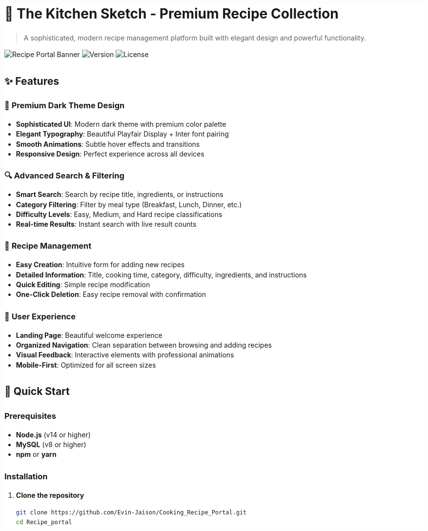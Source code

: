 # 🍳 The Kitchen Sketch - Premium Recipe Collection

> A sophisticated, modern recipe management platform built with elegant design and powerful functionality.

![Recipe Portal Banner](https://img.shields.io/badge/Recipe-Portal-orange?style=for-the-badge&logo=chef&logoColor=white)
![Version](https://img.shields.io/badge/version-1.0.0-blue?style=for-the-badge)
![License](https://img.shields.io/badge/license-ISC-green?style=for-the-badge)

## ✨ Features

### 🎨 **Premium Dark Theme Design**
- **Sophisticated UI**: Modern dark theme with premium color palette
- **Elegant Typography**: Beautiful Playfair Display + Inter font pairing
- **Smooth Animations**: Subtle hover effects and transitions
- **Responsive Design**: Perfect experience across all devices

### 🔍 **Advanced Search & Filtering**
- **Smart Search**: Search by recipe title, ingredients, or instructions
- **Category Filtering**: Filter by meal type (Breakfast, Lunch, Dinner, etc.)
- **Difficulty Levels**: Easy, Medium, and Hard recipe classifications
- **Real-time Results**: Instant search with live result counts

### 📝 **Recipe Management**
- **Easy Creation**: Intuitive form for adding new recipes
- **Detailed Information**: Title, cooking time, category, difficulty, ingredients, and instructions
- **Quick Editing**: Simple recipe modification
- **One-Click Deletion**: Easy recipe removal with confirmation

### 🎯 **User Experience**
- **Landing Page**: Beautiful welcome experience
- **Organized Navigation**: Clean separation between browsing and adding recipes
- **Visual Feedback**: Interactive elements with professional animations
- **Mobile-First**: Optimized for all screen sizes

## 🚀 Quick Start

### Prerequisites

- **Node.js** (v14 or higher)
- **MySQL** (v8 or higher)
- **npm** or **yarn**

### Installation

1. **Clone the repository**
   ```bash
   git clone https://github.com/Evin-Jaison/Cooking_Recipe_Portal.git
   cd Recipe_portal
   ```
